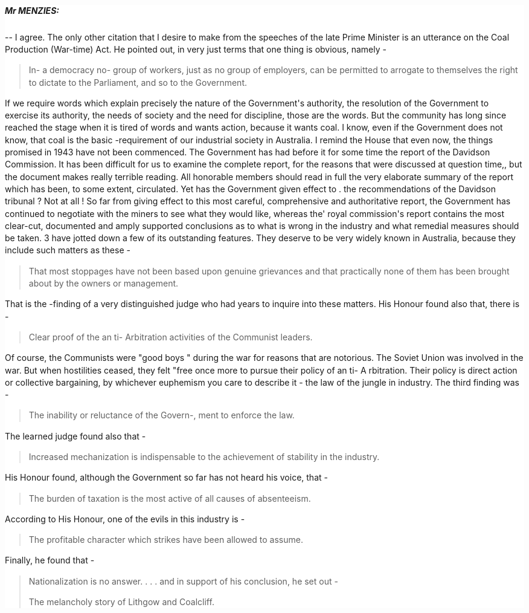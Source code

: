 ##### Mr MENZIES:

-- I agree. The only other citation that I desire to make from the speeches of the late Prime Minister is an utterance on the Coal Production (War-time) Act. He pointed out, in very just terms that one thing is obvious, namely - 

  >In- a democracy no- group of workers, just as no group of employers, can be permitted to arrogate to themselves the right to dictate to  the  Parliament, and so to the Government. 

If we require words which explain precisely the nature of the Government's authority, the resolution of the Government to exercise its authority, the needs of society and the need for discipline, those are the words. But the community has long since reached the stage when it is tired of words and wants action, because it wants coal. I know, even if the Government does not know, that coal is the basic -requirement of our industrial society in Australia. I remind the House that even now, the things promised in 1943 have not been commenced. The Government has had before it for some time the report of the Davidson Commission. It has been difficult for us to examine the complete report, for the reasons that were discussed at question time,, but the document makes really terrible reading. All honorable members should read in full the very elaborate summary of the report which has been, to some extent, circulated. Yet has the Government given effect to . the recommendations of the Davidson tribunal ? Not at all ! So far from giving effect to this most careful, comprehensive and authoritative report, the Government has continued to negotiate with the miners to see what they would like, whereas the' royal commission's report contains the most clear-cut, documented and amply supported conclusions as to what is wrong in the industry and what remedial measures should be taken. 3 have jotted down a few of its outstanding  features. They deserve to be very widely known in Australia, because they include such matters as these - 

  >That most stoppages have not been based upon genuine grievances and that practically none of them has been brought about by the owners or management. 

That is the -finding of a very distinguished judge who had years to inquire into these matters. His Honour found also that, there is - 

  >Clear proof of the an ti- Arbitration activities of the Communist leaders. 

Of course, the Communists were "good boys " during the war for reasons that are notorious. The Soviet Union was involved in the war. But when hostilities ceased, they felt "free once more to pursue their policy of an ti- A rbitration. Their policy is direct action or collective bargaining, by whichever euphemism you care to describe it - the law of the jungle in industry. The third finding was - 

  >The inability or reluctance of the Govern-, ment to enforce the law. 

The learned judge found also that - 

  >Increased mechanization is indispensable to the achievement of stability in the industry. 

His Honour found, although the Government so far has not heard his voice, that - 

  >The burden of taxation is the most active of all causes of absenteeism. 

According to His Honour, one of the evils in this industry is - 

  >The profitable character which strikes have been allowed to assume. 

Finally, he found that - 

  >Nationalization is no answer. . . . and in support of his conclusion, he set out - 
  >
  >The melancholy story of Lithgow and Coalcliff. 
